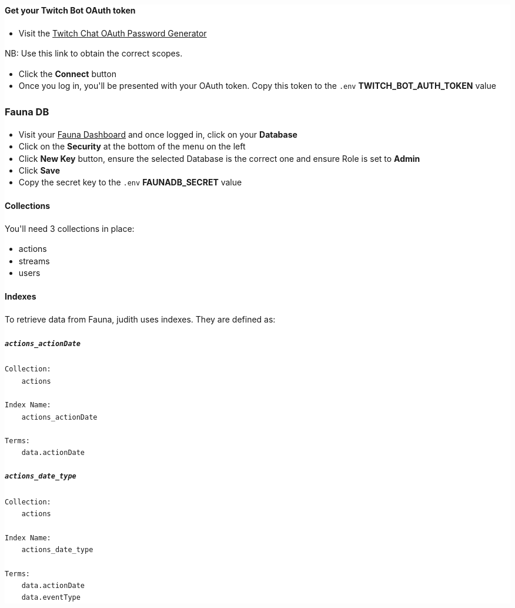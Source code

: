#### Get your Twitch Bot OAuth token

- Visit the [Twitch Chat OAuth Password Generator](https://id.twitch.tv/oauth2/authorize?response_type=token&client_id=q6batx0epp608isickayubi39itsckt&redirect_uri=https://twitchapps.com/tmi/&scope=chat:read+chat:edit+channel:moderate+whispers:read+whispers:edit+channel_editor+user:read:email+channel:read:redemptions)

NB: Use this link to obtain the correct scopes.

- Click the **Connect** button
- Once you log in, you'll be presented with your OAuth token. Copy this token to the `.env` **TWITCH_BOT_AUTH_TOKEN** value

### Fauna DB

- Visit your [Fauna Dashboard](https://dashboard.fauna.com/) and once logged in, click on your **Database**
- Click on the **Security** at the bottom of the menu on the left
- Click **New Key** button, ensure the selected Database is the correct one and ensure Role is set to **Admin**
- Click **Save**
- Copy the secret key to the `.env` **FAUNADB_SECRET** value

#### Collections

You'll need 3 collections in place:

- actions
- streams
- users

#### Indexes

To retrieve data from Fauna, judith uses indexes. They are defined as:

##### `actions_actionDate`

```
Collection: 
    actions

Index Name: 
    actions_actionDate

Terms: 
    data.actionDate
```

##### `actions_date_type`

```
Collection: 
    actions

Index Name: 
    actions_date_type

Terms: 
    data.actionDate
    data.eventType
```
